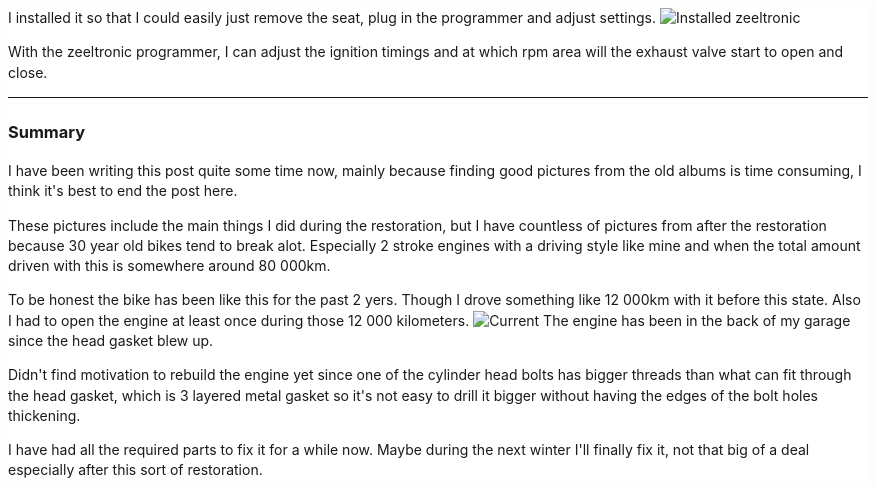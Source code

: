I installed it so that I could easily just remove the seat, plug in the programmer and adjust settings.
![Installed zeeltronic](https://i.imgur.com/bGuwlMd.jpg)

With the zeeltronic programmer, I can adjust the ignition timings and at which rpm area will the exhaust valve start to open and close.


 
---

### Summary
I have been writing this post quite some time now, mainly because finding good pictures from the old albums is time consuming, I think
it's best to end the post here.

These pictures include the main things I did during the restoration, but I have countless of pictures from after the restoration because 30 year old bikes
tend to break alot. Especially 2 stroke engines with a driving style like mine and when the total amount driven with this is somewhere around 80 000km. 

To be honest the bike has been like this for the past 2 yers.
Though I drove something like 12 000km with it before this state. Also I had to open the engine at least once during those 12 000 kilometers.
![Current](https://i.imgur.com/h6mQPmZ.jpg)
The engine has been in the back of my garage since the head gasket blew up.

Didn't find motivation to rebuild the engine yet since one of the cylinder head bolts has bigger threads than what can fit through the head gasket,
which is 3 layered metal gasket so it's not easy to drill it bigger without having the edges of the bolt holes thickening.

I have had all the required parts to fix it for a while now. Maybe during the next winter I'll finally fix it, not that big of a deal especially after
this sort of restoration.



